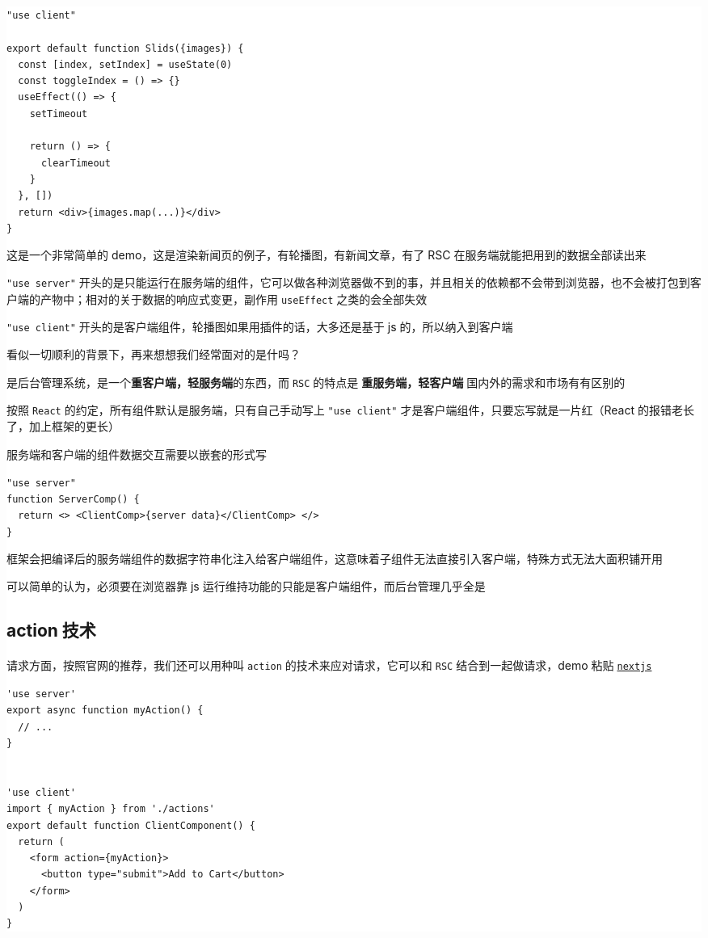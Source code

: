```
"use client"

export default function Slids({images}) {
  const [index, setIndex] = useState(0)
  const toggleIndex = () => {}
  useEffect(() => {
    setTimeout
    
    return () => {
      clearTimeout
    }
  }, [])
  return <div>{images.map(...)}</div>
}
```

这是一个非常简单的 demo，这是渲染新闻页的例子，有轮播图，有新闻文章，有了 RSC 在服务端就能把用到的数据全部读出来

`"use server"` 开头的是只能运行在服务端的组件，它可以做各种浏览器做不到的事，并且相关的依赖都不会带到浏览器，也不会被打包到客户端的产物中；相对的关于数据的响应式变更，副作用 `useEffect` 之类的会全部失效

`"use client"` 开头的是客户端组件，轮播图如果用插件的话，大多还是基于 js 的，所以纳入到客户端

看似一切顺利的背景下，再来想想我们经常面对的是什吗？

是后台管理系统，是一个**重客户端，轻服务端**的东西，而 `RSC` 的特点是 **重服务端，轻客户端** 国内外的需求和市场有有区别的

按照 `React` 的约定，所有组件默认是服务端，只有自己手动写上 `"use client"` 才是客户端组件，只要忘写就是一片红（React 的报错老长了，加上框架的更长）

服务端和客户端的组件数据交互需要以嵌套的形式写

```
"use server"
function ServerComp() {
  return <> <ClientComp>{server data}</ClientComp> </>
}
```

框架会把编译后的服务端组件的数据字符串化注入给客户端组件，这意味着子组件无法直接引入客户端，特殊方式无法大面积铺开用

可以简单的认为，必须要在浏览器靠 js 运行维持功能的只能是客户端组件，而后台管理几乎全是

## action 技术
请求方面，按照官网的推荐，我们还可以用种叫 `action` 的技术来应对请求，它可以和 `RSC` 结合到一起做请求，demo 粘贴 [`nextjs`](https://link.juejin.cn?target=https%3A%2F%2Fnextjs.org%2Fdocs%2Fapp%2Fapi-reference%2Ffunctions%2Fserver-actions "https://nextjs.org/docs/app/api-reference/functions/server-actions")

```
'use server'
export async function myAction() {
  // ...
}


'use client'
import { myAction } from './actions'
export default function ClientComponent() {
  return (
    <form action={myAction}>
      <button type="submit">Add to Cart</button>
    </form>
  )
}
```
